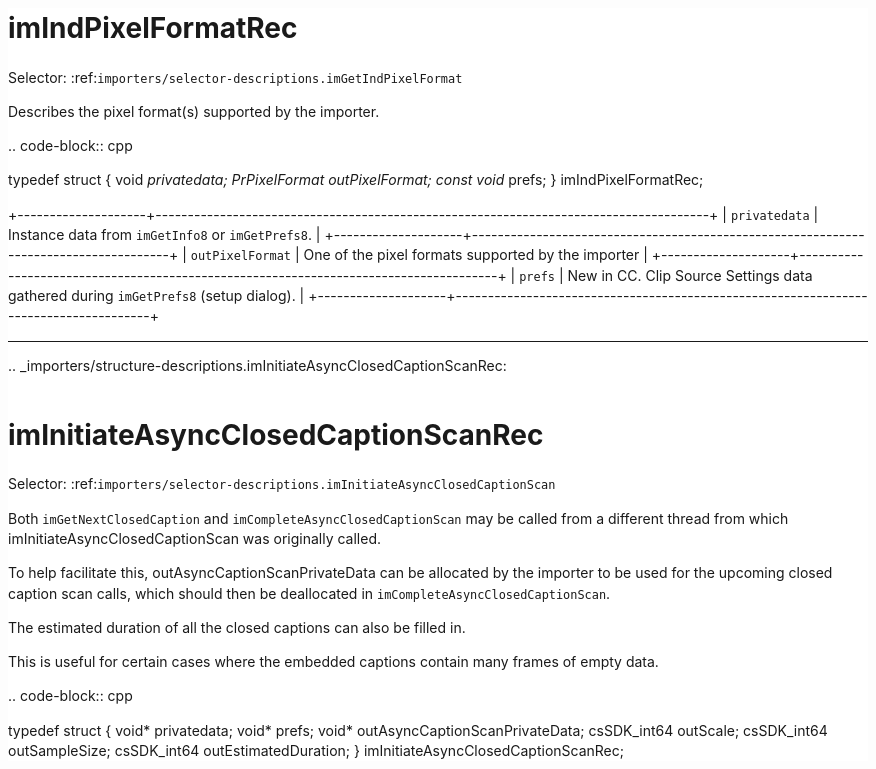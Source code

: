 imIndPixelFormatRec
================================================================================

Selector: :ref:`importers/selector-descriptions.imGetIndPixelFormat`

Describes the pixel format(s) supported by the importer.

.. code-block:: cpp

  typedef struct {
    void           *privatedata;
    PrPixelFormat  outPixelFormat;
    const void*    prefs;
  } imIndPixelFormatRec;

+--------------------+--------------------------------------------------------------------------------------+
| ``privatedata``    | Instance data from ``imGetInfo8`` or ``imGetPrefs8``.                                |
+--------------------+--------------------------------------------------------------------------------------+
| ``outPixelFormat`` | One of the pixel formats supported by the importer                                   |
+--------------------+--------------------------------------------------------------------------------------+
| ``prefs``          | New in CC. Clip Source Settings data gathered during ``imGetPrefs8`` (setup dialog). |
+--------------------+--------------------------------------------------------------------------------------+

----

.. _importers/structure-descriptions.imInitiateAsyncClosedCaptionScanRec:

imInitiateAsyncClosedCaptionScanRec
================================================================================

Selector: :ref:`importers/selector-descriptions.imInitiateAsyncClosedCaptionScan`

Both ``imGetNextClosedCaption`` and ``imCompleteAsyncClosedCaptionScan`` may be called from a different thread from which imInitiateAsyncClosedCaptionScan was originally called.

To help facilitate this, outAsyncCaptionScanPrivateData can be allocated by the importer to be used for the upcoming closed caption scan calls, which should then be deallocated in ``imCompleteAsyncClosedCaptionScan``.

The estimated duration of all the closed captions can also be filled in.

This is useful for certain cases where the embedded captions contain many frames of empty data.

.. code-block:: cpp

  typedef struct {
    void*        privatedata;
    void*        prefs;
    void*        outAsyncCaptionScanPrivateData;
    csSDK_int64  outScale;
    csSDK_int64  outSampleSize;
    csSDK_int64  outEstimatedDuration;
  } imInitiateAsyncClosedCaptionScanRec;
